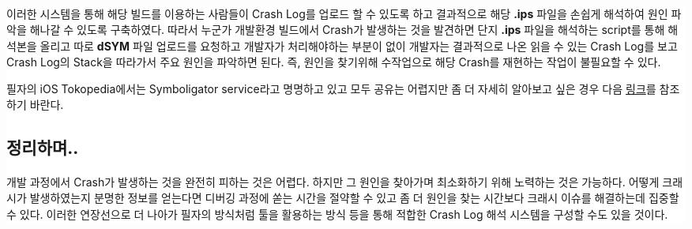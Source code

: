  
 이러한 시스템을 통해 해당 빌드를 이용하는 사람들이 Crash Log를 업로드 할 수 있도록 하고 결과적으로 해당 **.ips** 파일을 손쉽게 해석하여 원인 파악을 해나갈 수 있도록 구축하였다. 따라서 누군가 개발환경 빌드에서 Crash가 발생하는 것을 발견하면  단지 **.ips** 파일을 해석하는 script를 통해 해석본을 올리고 따로 **dSYM**  파일 업로드를 요청하고 개발자가 처리해야하는 부분이 없이 개발자는 결과적으로 나온 읽을 수 있는 Crash Log를 보고 Crash Log의 Stack을 따라가서 주요 원인을 파악하면 된다. 즉, 원인을 찾기위해 수작업으로 해당 Crash를 재현하는 작업이 불필요할 수 있다. 
 
 필자의 iOS Tokopedia에서는 Symboligator service라고 명명하고 있고 모두 공유는 어렵지만 좀 더 자세히 알아보고 싶은 경우 다음 [링크](https://priorart.ip.com/IPCOM/000267878)를 참조하기 바란다.
 
## 정리하며..
 
 개발 과정에서 Crash가 발생하는 것을 완전히 피하는 것은 어렵다. 하지만 그 원인을 찾아가며 최소화하기 위해 노력하는 것은 가능하다. 어떻게 크래시가 발생하였는지 분명한 정보를 얻는다면 디버깅 과정에 쏟는 시간을 절약할 수 있고 좀 더 원인을 찾는 시간보다 크래시 이슈를 해결하는데 집중할 수 있다. 이러한 연장선으로 더 나아가 필자의 방식처럼 툴을 활용하는 방식 등을 통해 적합한 Crash Log 해석 시스템을 구성할 수도 있을 것이다.
 
 
